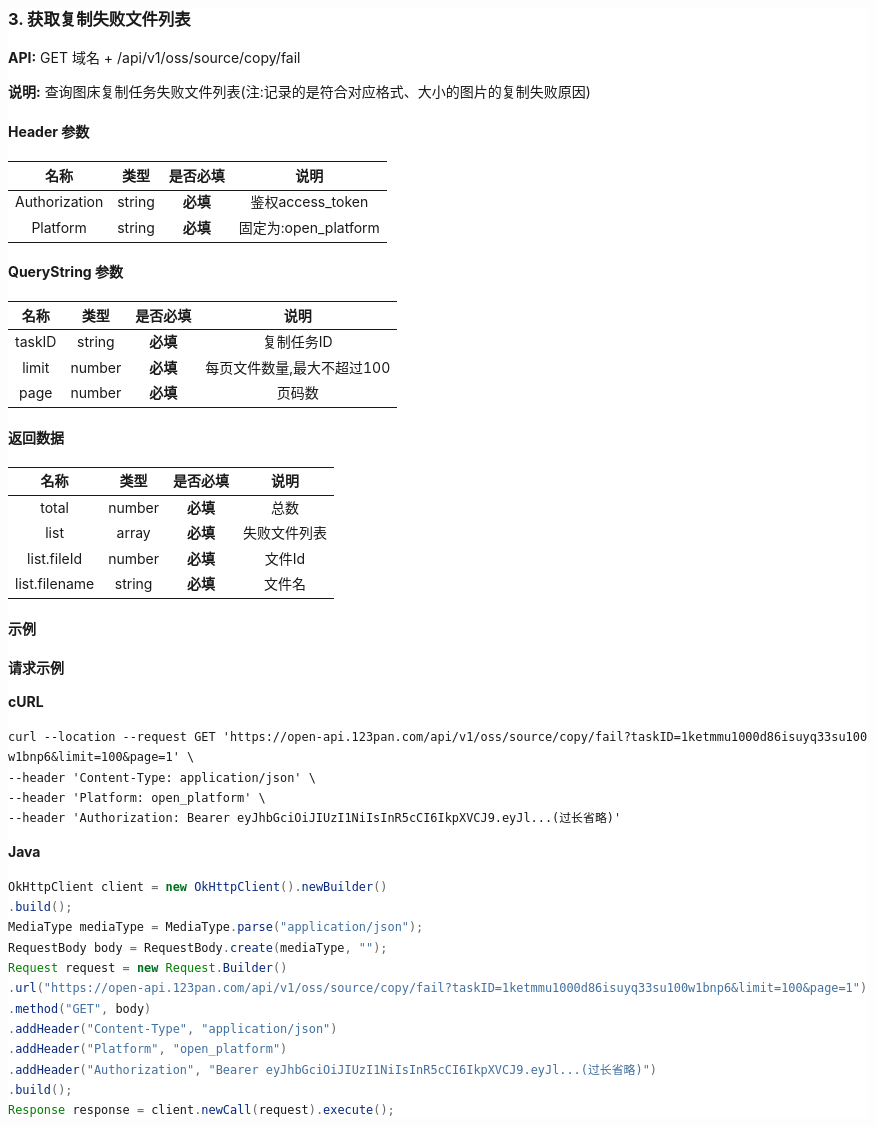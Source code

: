 
### 3. 获取复制失败文件列表

**API:** GET 域名 + /api/v1/oss/source/copy/fail

**说明:** 查询图床复制任务失败文件列表(注:记录的是符合对应格式、大小的图片的复制失败原因)

#### Header 参数
| **名称** | **类型** | **是否必填** | **说明** |
| :---: | :---: | :---: | :---: |
| Authorization | string | **必填** | 鉴权access_token |
| Platform | string | **必填** | 固定为:open_platform |

#### QueryString 参数
| **名称** | **类型** | **是否必填** | **说明** |
| :---: | :---: | :---: | :---: |
| taskID | string | **必填** | 复制任务ID |
| limit | number | **必填** | 每页文件数量,最大不超过100 |
| page | number | **必填** | 页码数 |

#### 返回数据
| **名称** | **类型** | **是否必填** | **说明** |
| :---: | :---: | :---: | :---: |
| total | number | **必填** | 总数 |
| list | array | **必填** | 失败文件列表 |
| list.fileId | number | **必填** | 文件Id |
| list.filename | string | **必填** | 文件名 |

#### 示例

**请求示例**

**cURL**
```shell
curl --location --request GET 'https://open-api.123pan.com/api/v1/oss/source/copy/fail?taskID=1ketmmu1000d86isuyq33su100w1bnp6&limit=100&page=1' \
--header 'Content-Type: application/json' \
--header 'Platform: open_platform' \
--header 'Authorization: Bearer eyJhbGciOiJIUzI1NiIsInR5cCI6IkpXVCJ9.eyJl...(过长省略)'
```

**Java**
```java
OkHttpClient client = new OkHttpClient().newBuilder()
.build();
MediaType mediaType = MediaType.parse("application/json");
RequestBody body = RequestBody.create(mediaType, "");
Request request = new Request.Builder()
.url("https://open-api.123pan.com/api/v1/oss/source/copy/fail?taskID=1ketmmu1000d86isuyq33su100w1bnp6&limit=100&page=1")
.method("GET", body)
.addHeader("Content-Type", "application/json")
.addHeader("Platform", "open_platform")
.addHeader("Authorization", "Bearer eyJhbGciOiJIUzI1NiIsInR5cCI6IkpXVCJ9.eyJl...(过长省略)")
.build();
Response response = client.newCall(request).execute();
```
